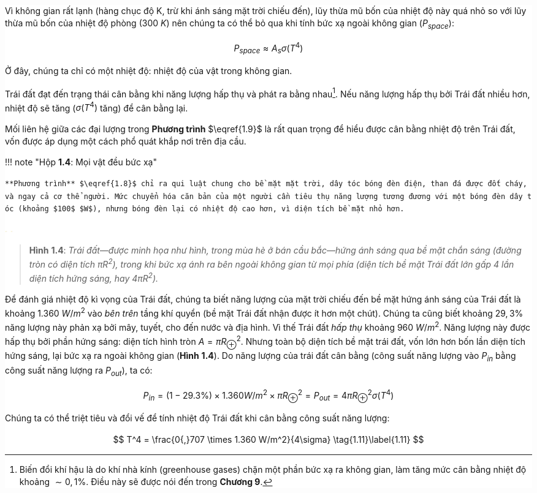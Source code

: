 Vì không gian rất lạnh (hàng chục độ K, trừ khi ánh sáng mặt trời chiếu đến), lũy thừa mũ bốn của nhiệt độ này quá nhỏ so với lũy thừa mũ bốn của nhiệt độ phòng ($300$ $K$) nên chúng ta có thể bỏ qua khi tính bức xạ ngoài không gian ($P_{space}$):

$$
P_{space} ≈ A_{s}\sigma(T^4) \tag{1.9}\label{1.9}
$$

Ở đây, chúng ta chỉ có một nhiệt độ: nhiệt độ của vật trong không gian.

Trái đất đạt đến trạng thái cân bằng khi năng lượng hấp thụ và phát ra bằng nhau[^5]. Nếu năng lượng hấp thụ bởi Trái đất nhiều hơn, nhiệt độ sẽ tăng ($\sigma(T^4)$ tăng) để cân bằng lại. 

[^5]:

    Biến đổi khí hậu là do khí nhà kính (greenhouse gases) chặn một phần bức xạ ra không gian, làm tăng mức cân bằng nhiệt độ khoảng $∼0{,}1\%$. Điều này sẽ được nói đến trong **Chương 9**.

Mối liên hệ giữa các đại lượng trong **Phương trình** $\eqref{1.9}$ là rất quan trọng để hiểu được cân bằng nhiệt độ trên Trái đất, vốn được áp dụng một cách phổ quát khắp nơi trên địa cầu.

!!! note "Hộp $\textbf{1.4}$: Mọi vật đều bức xạ"

    **Phương trình** $\eqref{1.8}$ chỉ ra qui luật chung cho bề mặt mặt trời, dây tóc bóng đèn điện, than đá được đốt cháy, và ngay cả cơ thể người. Mức chuyển hóa căn bản của một người cần tiêu thụ năng lượng tương đương với một bóng đèn dây tóc (khoảng $100$ $W$), nhưng bóng đèn lại có nhiệt độ cao hơn, vì diện tích bề mặt nhỏ hơn.

![Radiation-Light](../../assets/images/radiation-light.svg#only-light)
![Radiation-Dark](../../assets/images/radiation-dark.svg#only-dark)

> **Hình** $\textbf{1.4}$: <i>Trái đất&mdash;được minh họa như hình, trong mùa hè ở bán cầu bắc&mdash;hứng ánh sáng qua bề mặt chắn sáng (đường tròn có diện tích $πR^2$), trong khi bức xạ ánh ra bên ngoài không gian từ mọi phía (diện tích bề mặt Trái đất lớn gấp 4 lần diện tích hứng sáng, hay $4πR^2$).</i>

Để đánh giá nhiệt độ kì vọng của Trái đất, chúng ta biết năng lượng của mặt trời chiếu đến bề mặt hứng ánh sáng của Trái đất là khoảng $1.360$ $W/m^2$ vào *bên trên* tầng khí quyển (bề mặt Trái đất nhận được ít hơn một chút). Chúng ta cũng biết khoảng $29{,}3\%$ năng lượng này phản xạ bởi mây, tuyết, cho đến nước và địa hình. Vì thế Trái đất *hấp thụ* khoảng $960$ $W/m^2$. Năng lượng này được hấp thụ bởi phần hứng sáng: diện tích hình tròn $A = π{R_\oplus^2}$. Nhưng toàn bộ diện tích bề mặt trái đất, vốn lớn hơn bốn lần diện tích hứng sáng, lại bức xạ ra ngoài không gian (**Hình** $\textbf{1.4}$). Do năng lượng của trái đất cân bằng (công suất năng lượng vào $P_{in}$ bằng công suất năng lượng ra $P_{out}$), ta có:

$$
P_{in} = (1 - 29.3\%) \times 1.360 W/m^2 \times π{R_\oplus^2} = P_{out} = 4π{R_\oplus^2}\sigma(T^4) \tag{1.10}\label{1.10}
$$

Chúng ta có thể triệt tiêu và đổi vế để tính nhiệt độ Trái đất khi cân bằng công suất năng lượng:

$$
T^4 = \frac{0{,}707 \times 1.360 W/m^2}{4\sigma} \tag{1.11}\label{1.11}
$$
